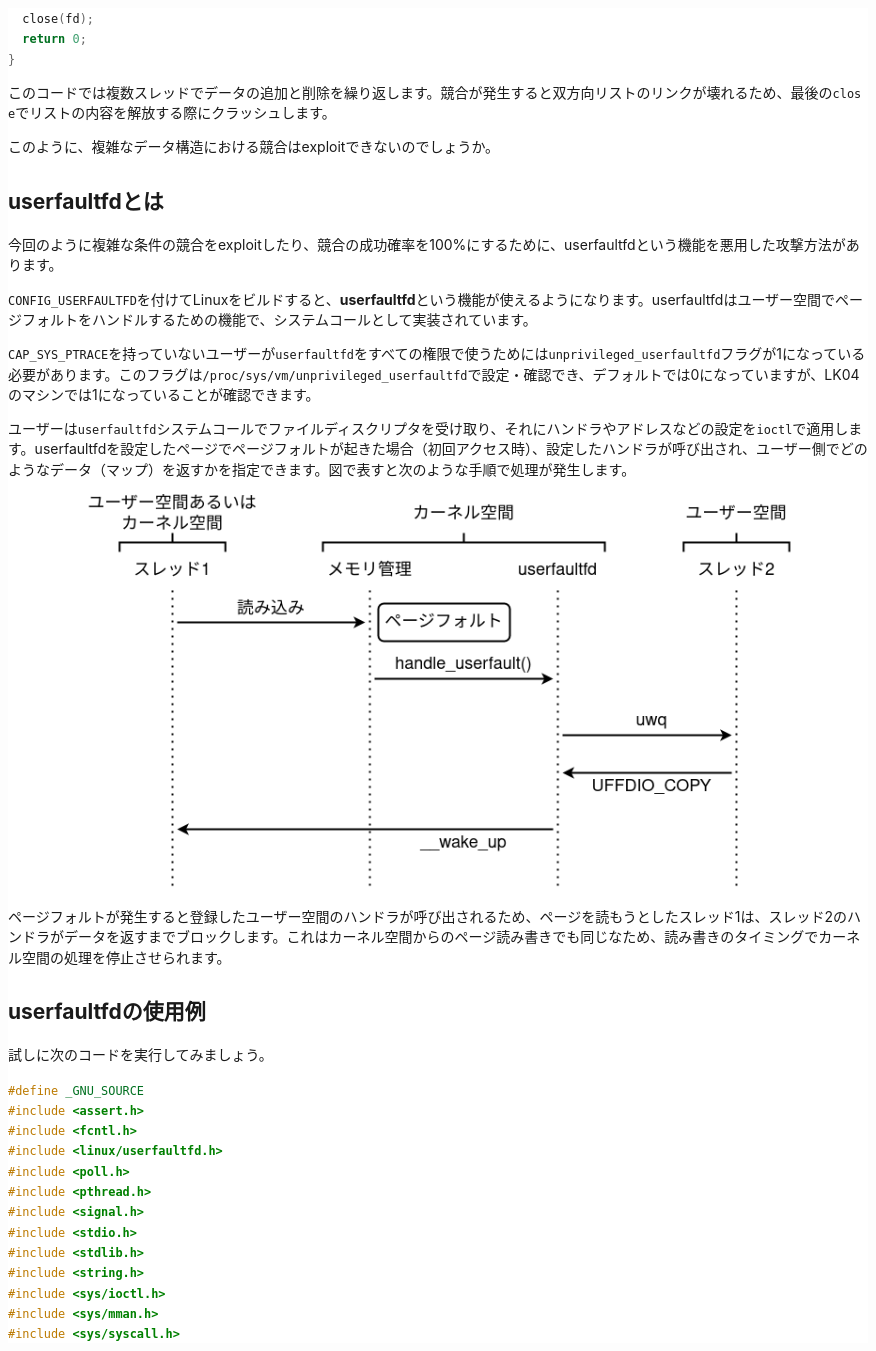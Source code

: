 ```c
  close(fd);
  return 0;
}
```
このコードでは複数スレッドでデータの追加と削除を繰り返します。競合が発生すると双方向リストのリンクが壊れるため、最後の`close`でリストの内容を解放する際にクラッシュします。

このように、複雑なデータ構造における競合はexploitできないのでしょうか。

## userfaultfdとは
今回のように複雑な条件の競合をexploitしたり、競合の成功確率を100%にするために、userfaultfdという機能を悪用した攻撃方法があります。

`CONFIG_USERFAULTFD`を付けてLinuxをビルドすると、**userfaultfd**という機能が使えるようになります。userfaultfdはユーザー空間でページフォルトをハンドルするための機能で、システムコールとして実装されています。

`CAP_SYS_PTRACE`を持っていないユーザーが`userfaultfd`をすべての権限で使うためには`unprivileged_userfaultfd`フラグが1になっている必要があります。このフラグは`/proc/sys/vm/unprivileged_userfaultfd`で設定・確認でき、デフォルトでは0になっていますが、LK04のマシンでは1になっていることが確認できます。

ユーザーは`userfaultfd`システムコールでファイルディスクリプタを受け取り、それにハンドラやアドレスなどの設定を`ioctl`で適用します。userfaultfdを設定したページでページフォルトが起きた場合（初回アクセス時）、設定したハンドラが呼び出され、ユーザー側でどのようなデータ（マップ）を返すかを指定できます。図で表すと次のような手順で処理が発生します。

<center>
  <img src="img/uffd.png" alt="userfaultfdの処理手順" style="width:720px;">
</center>

ページフォルトが発生すると登録したユーザー空間のハンドラが呼び出されるため、ページを読もうとしたスレッド1は、スレッド2のハンドラがデータを返すまでブロックします。これはカーネル空間からのページ読み書きでも同じなため、読み書きのタイミングでカーネル空間の処理を停止させられます。

## userfaultfdの使用例
試しに次のコードを実行してみましょう。
```c
#define _GNU_SOURCE
#include <assert.h>
#include <fcntl.h>
#include <linux/userfaultfd.h>
#include <poll.h>
#include <pthread.h>
#include <signal.h>
#include <stdio.h>
#include <stdlib.h>
#include <string.h>
#include <sys/ioctl.h>
#include <sys/mman.h>
#include <sys/syscall.h>
```